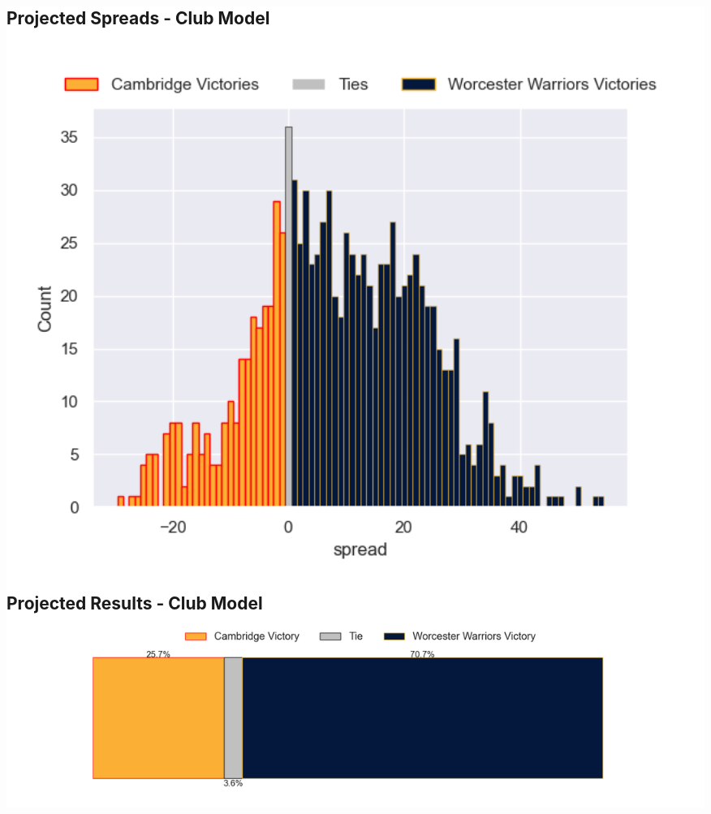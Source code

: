 ## Projected Spreads - Club Model


<p float="left">
<img src="../comp_files/plots/2025-11-29-Cambridge_V_WorcesterWarriors_spreads.png" width="99%" />
</p>

## Projected Results - Club Model


<p float="left">
<img src="../comp_files/plots/2025-11-29-Cambridge_V_WorcesterWarriors_resultbar.png" width="99%" />
</p>
